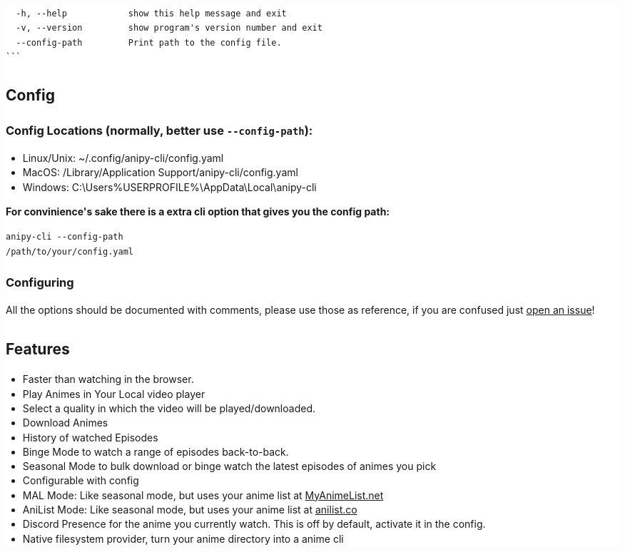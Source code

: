       -h, --help            show this help message and exit
      -v, --version         show program's version number and exit
      --config-path         Print path to the config file.
    ```

## Config

### Config Locations (normally, better use `--config-path`):

- Linux/Unix: ~/.config/anipy-cli/config.yaml
- MacOS: /Library/Application Support/anipy-cli/config.yaml
- Windows: C:\Users\%USERPROFILE%\AppData\Local\anipy-cli

**For convinience's sake there is a extra cli option that gives you the config
path:**

```shell
anipy-cli --config-path
/path/to/your/config.yaml
```

### Configuring

All the options should be documented with comments, please use those as
reference, if you are confused just
[open an issue](https://github.com/sdaqo/anipy-cli/issues)!

## Features

- Faster than watching in the browser.
- Play Animes in Your Local video player
- Select a quality in which the video will be played/downloaded.
- Download Animes
- History of watched Episodes
- Binge Mode to watch a range of episodes back-to-back.
- Seasonal Mode to bulk download or binge watch the latest episodes of animes
  you pick
- Configurable with config
- MAL Mode: Like seasonal mode, but uses your anime list at
  [MyAnimeList.net](https://myanimelist.net/)
- AniList Mode: Like seasonal mode, but uses your anime list at
  [anilist.co](https://anilist.co/)
- Discord Presence for the anime you currently watch. This is off by default,
  activate it in the config.
- Native filesystem provider, turn your anime directory into a anime cli
